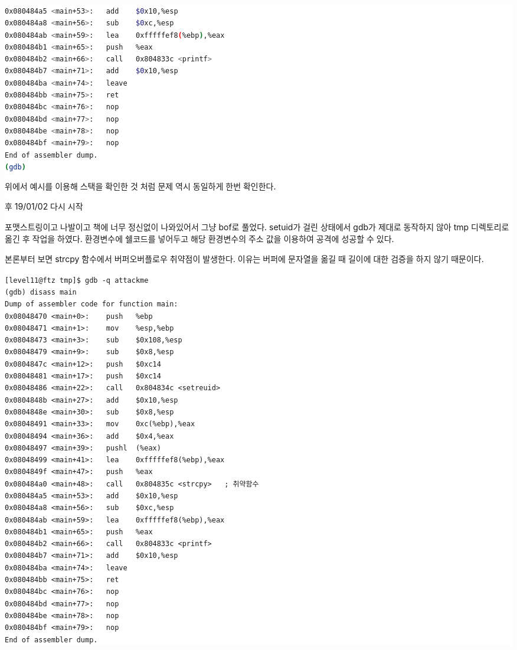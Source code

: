 ```bash
0x080484a5 <main+53>:	add    $0x10,%esp
0x080484a8 <main+56>:	sub    $0xc,%esp
0x080484ab <main+59>:	lea    0xfffffef8(%ebp),%eax
0x080484b1 <main+65>:	push   %eax
0x080484b2 <main+66>:	call   0x804833c <printf>
0x080484b7 <main+71>:	add    $0x10,%esp
0x080484ba <main+74>:	leave  
0x080484bb <main+75>:	ret    
0x080484bc <main+76>:	nop    
0x080484bd <main+77>:	nop    
0x080484be <main+78>:	nop    
0x080484bf <main+79>:	nop    
End of assembler dump.
(gdb)
```

위에서 예시를 이용해 스택을 확인한 것 처럼 문제 역시 동일하게 한번 확인한다. 





후 19/01/02 다시 시작

포맷스트링이고 나발이고 책에 너무 정신없이 나와있어서 그냥 bof로 풀었다.
setuid가 걸린 상태에서 gdb가 제대로 동작하지 않아 tmp 디렉토리로 옮긴 후 작업을 하였다.
환경변수에 쉘코드를 넣어두고 해당 환경변수의 주소 값을 이용하여 공격에 성공할 수 있다.

본론부터 보면 strcpy 함수에서 버퍼오버플로우 취약점이 발생한다. 이유는 버퍼에 문자열을 옮길 때 길이에 대한 검증을 하지 않기 때문이다.

```assembly
[level11@ftz tmp]$ gdb -q attackme 
(gdb) disass main
Dump of assembler code for function main:
0x08048470 <main+0>:	push   %ebp
0x08048471 <main+1>:	mov    %esp,%ebp
0x08048473 <main+3>:	sub    $0x108,%esp
0x08048479 <main+9>:	sub    $0x8,%esp
0x0804847c <main+12>:	push   $0xc14
0x08048481 <main+17>:	push   $0xc14
0x08048486 <main+22>:	call   0x804834c <setreuid>
0x0804848b <main+27>:	add    $0x10,%esp
0x0804848e <main+30>:	sub    $0x8,%esp
0x08048491 <main+33>:	mov    0xc(%ebp),%eax
0x08048494 <main+36>:	add    $0x4,%eax
0x08048497 <main+39>:	pushl  (%eax)
0x08048499 <main+41>:	lea    0xfffffef8(%ebp),%eax
0x0804849f <main+47>:	push   %eax
0x080484a0 <main+48>:	call   0x804835c <strcpy>	; 취약함수
0x080484a5 <main+53>:	add    $0x10,%esp
0x080484a8 <main+56>:	sub    $0xc,%esp
0x080484ab <main+59>:	lea    0xfffffef8(%ebp),%eax
0x080484b1 <main+65>:	push   %eax
0x080484b2 <main+66>:	call   0x804833c <printf>
0x080484b7 <main+71>:	add    $0x10,%esp
0x080484ba <main+74>:	leave  
0x080484bb <main+75>:	ret    
0x080484bc <main+76>:	nop    
0x080484bd <main+77>:	nop    
0x080484be <main+78>:	nop    
0x080484bf <main+79>:	nop    
End of assembler dump.
```
